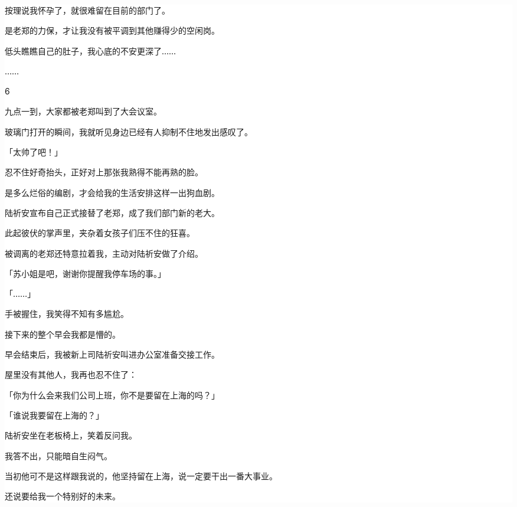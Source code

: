 按理说我怀孕了，就很难留在目前的部门了。


是老郑的力保，才让我没有被平调到其他赚得少的空闲岗。


低头瞧瞧自己的肚子，我心底的不安更深了……


……


6


九点一到，大家都被老郑叫到了大会议室。


玻璃门打开的瞬间，我就听见身边已经有人抑制不住地发出感叹了。


「太帅了吧！」


忍不住好奇抬头，正好对上那张我熟得不能再熟的脸。


是多么烂俗的编剧，才会给我的生活安排这样一出狗血剧。


陆祈安宣布自己正式接替了老郑，成了我们部门新的老大。


此起彼伏的掌声里，夹杂着女孩子们压不住的狂喜。


被调离的老郑还特意拉着我，主动对陆祈安做了介绍。


「苏小姐是吧，谢谢你提醒我停车场的事。」


「……」


手被握住，我笑得不知有多尴尬。


接下来的整个早会我都是懵的。


早会结束后，我被新上司陆祈安叫进办公室准备交接工作。


屋里没有其他人，我再也忍不住了：


「你为什么会来我们公司上班，你不是要留在上海的吗？」


「谁说我要留在上海的？」


陆祈安坐在老板椅上，笑着反问我。


我答不出，只能暗自生闷气。


当初他可不是这样跟我说的，他坚持留在上海，说一定要干出一番大事业。


还说要给我一个特别好的未来。
